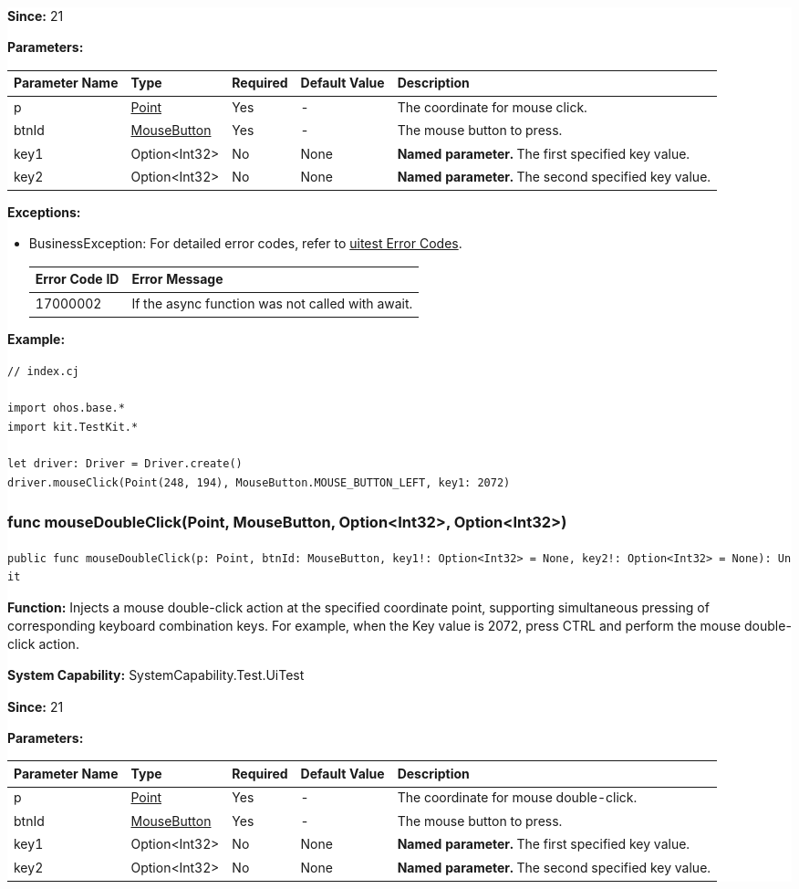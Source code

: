 **Since:** 21

**Parameters:**

| Parameter Name | Type | Required | Default Value | Description |
|:---|:---|:---|:---|:---|
| p | [Point](#class-point) | Yes | - | The coordinate for mouse click. |
| btnId | [MouseButton](#enum-mousebutton) | Yes | - | The mouse button to press. |
| key1 | Option\<Int32> | No | None | **Named parameter.** The first specified key value. |
| key2 | Option\<Int32> | No | None | **Named parameter.** The second specified key value. |

**Exceptions:**

- BusinessException: For detailed error codes, refer to [uitest Error Codes](../../errorcodes/cj-errorcode-uitest.md).

  | Error Code ID | Error Message |
  |:---|:---|
  | 17000002 | If the async function was not called with await. |

**Example:**



```cangjie
// index.cj

import ohos.base.*
import kit.TestKit.*

let driver: Driver = Driver.create()
driver.mouseClick(Point(248, 194), MouseButton.MOUSE_BUTTON_LEFT, key1: 2072)
```

### func mouseDoubleClick(Point, MouseButton, Option\<Int32>, Option\<Int32>)

```cangjie
public func mouseDoubleClick(p: Point, btnId: MouseButton, key1!: Option<Int32> = None, key2!: Option<Int32> = None): Unit
```

**Function:** Injects a mouse double-click action at the specified coordinate point, supporting simultaneous pressing of corresponding keyboard combination keys. For example, when the Key value is 2072, press CTRL and perform the mouse double-click action.

**System Capability:** SystemCapability.Test.UiTest

**Since:** 21

**Parameters:**

| Parameter Name | Type | Required | Default Value | Description |
|:---|:---|:---|:---|:---|
| p | [Point](#class-point) | Yes | - | The coordinate for mouse double-click. |
| btnId | [MouseButton](#enum-mousebutton) | Yes | - | The mouse button to press. |
| key1 | Option\<Int32> | No | None | **Named parameter.** The first specified key value. |
| key2 | Option\<Int32> | No | None | **Named parameter.** The second specified key value. |
